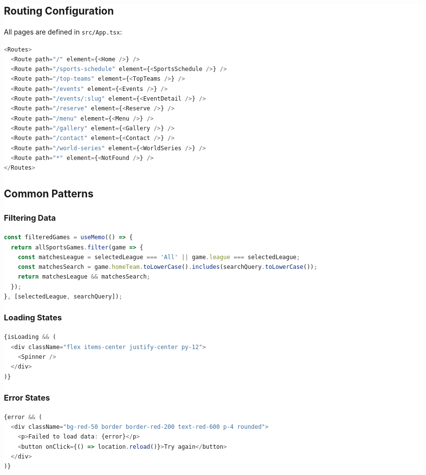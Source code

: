 ## Routing Configuration

All pages are defined in `src/App.tsx`:

```typescript
<Routes>
  <Route path="/" element={<Home />} />
  <Route path="/sports-schedule" element={<SportsSchedule />} />
  <Route path="/top-teams" element={<TopTeams />} />
  <Route path="/events" element={<Events />} />
  <Route path="/events/:slug" element={<EventDetail />} />
  <Route path="/reserve" element={<Reserve />} />
  <Route path="/menu" element={<Menu />} />
  <Route path="/gallery" element={<Gallery />} />
  <Route path="/contact" element={<Contact />} />
  <Route path="/world-series" element={<WorldSeries />} />
  <Route path="*" element={<NotFound />} />
</Routes>
```

## Common Patterns

### Filtering Data
```typescript
const filteredGames = useMemo(() => {
  return allSportsGames.filter(game => {
    const matchesLeague = selectedLeague === 'All' || game.league === selectedLeague;
    const matchesSearch = game.homeTeam.toLowerCase().includes(searchQuery.toLowerCase());
    return matchesLeague && matchesSearch;
  });
}, [selectedLeague, searchQuery]);
```

### Loading States
```typescript
{isLoading && (
  <div className="flex items-center justify-center py-12">
    <Spinner />
  </div>
)}
```

### Error States
```typescript
{error && (
  <div className="bg-red-50 border border-red-200 text-red-600 p-4 rounded">
    <p>Failed to load data: {error}</p>
    <button onClick={() => location.reload()}>Try again</button>
  </div>
)}
```
